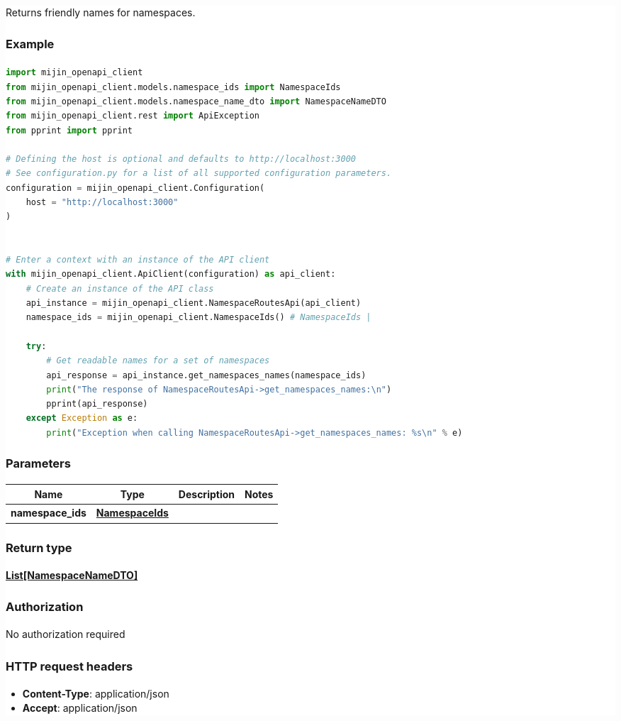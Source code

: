 Returns friendly names for namespaces.

### Example


```python
import mijin_openapi_client
from mijin_openapi_client.models.namespace_ids import NamespaceIds
from mijin_openapi_client.models.namespace_name_dto import NamespaceNameDTO
from mijin_openapi_client.rest import ApiException
from pprint import pprint

# Defining the host is optional and defaults to http://localhost:3000
# See configuration.py for a list of all supported configuration parameters.
configuration = mijin_openapi_client.Configuration(
    host = "http://localhost:3000"
)


# Enter a context with an instance of the API client
with mijin_openapi_client.ApiClient(configuration) as api_client:
    # Create an instance of the API class
    api_instance = mijin_openapi_client.NamespaceRoutesApi(api_client)
    namespace_ids = mijin_openapi_client.NamespaceIds() # NamespaceIds | 

    try:
        # Get readable names for a set of namespaces
        api_response = api_instance.get_namespaces_names(namespace_ids)
        print("The response of NamespaceRoutesApi->get_namespaces_names:\n")
        pprint(api_response)
    except Exception as e:
        print("Exception when calling NamespaceRoutesApi->get_namespaces_names: %s\n" % e)
```



### Parameters


Name | Type | Description  | Notes
------------- | ------------- | ------------- | -------------
 **namespace_ids** | [**NamespaceIds**](NamespaceIds.md)|  | 

### Return type

[**List[NamespaceNameDTO]**](NamespaceNameDTO.md)

### Authorization

No authorization required

### HTTP request headers

 - **Content-Type**: application/json
 - **Accept**: application/json
